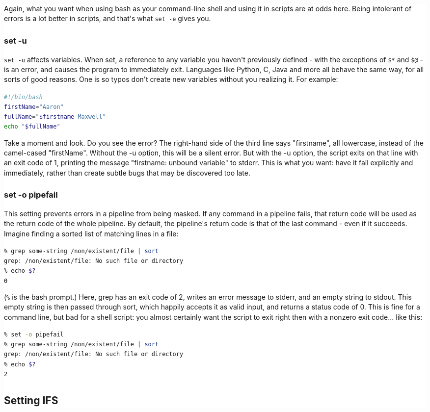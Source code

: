 Again, what you want when using bash as your command-line shell and using it in scripts are at odds
here. Being intolerant of errors is a lot better in scripts, and that's what `set -e` gives you.

### set -u

`set -u` affects variables. When set, a reference to any variable you haven't previously defined -
with the exceptions of `$*` and `$@` - is an error, and causes the program to immediately exit.
Languages like Python, C, Java and more all behave the same way, for all sorts of good reasons. One
is so typos don't create new variables without you realizing it. For example:

```bash
#!/bin/bash
firstName="Aaron"
fullName="$firstname Maxwell"
echo "$fullName"
```

Take a moment and look. Do you see the error? The right-hand side of the third line says
"firstname", all lowercase, instead of the camel-cased "firstName". Without the -u option, this will
be a silent error. But with the -u option, the script exits on that line with an exit code of 1,
printing the message "firstname: unbound variable" to stderr. This is what you want: have it fail
explicitly and immediately, rather than create subtle bugs that may be discovered too late.

### set -o pipefail

This setting prevents errors in a pipeline from being masked. If any command in a pipeline fails,
that return code will be used as the return code of the whole pipeline. By default, the pipeline's
return code is that of the last command - even if it succeeds. Imagine finding a sorted list of
matching lines in a file:

```bash
% grep some-string /non/existent/file | sort
grep: /non/existent/file: No such file or directory
% echo $?
0
```

(`%` is the bash prompt.) Here, grep has an exit code of 2, writes an error message to stderr, and
an empty string to stdout. This empty string is then passed through sort, which happily accepts it
as valid input, and returns a status code of 0. This is fine for a command line, but bad for a shell
script: you almost certainly want the script to exit right then with a nonzero exit code... like
this:

```bash
% set -o pipefail
% grep some-string /non/existent/file | sort
grep: /non/existent/file: No such file or directory
% echo $?
2
```

## Setting IFS
